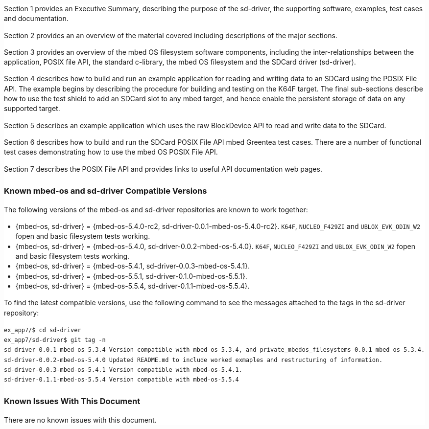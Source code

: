 Section 1 provides an Executive Summary, describing the purpose of the sd-driver, the supporting
software, examples, test cases and documentation.

Section 2 provides an an overview of the material covered including descriptions of the major sections.

Section 3 provides an overview of the mbed OS filesystem software components,
including the inter-relationships between the application, POSIX file API, the standard c-library,
the mbed OS filesystem and the SDCard driver (sd-driver).

Section 4 describes how to build and run an example application for reading
and writing data to an SDCard using the POSIX File API. The example begins by describing
the procedure for building and testing on the K64F target. The final sub-sections
describe how to use the test shield to add an SDCard slot to any mbed target,
and hence enable the persistent storage of data on any supported target.

Section 5 describes an example application which uses the raw
BlockDevice API to read and write data to the SDCard.

Section 6 describes how to build and run the SDCard POSIX File API mbed Greentea test cases.
There are a number of functional test cases demonstrating how to use the
mbed OS POSIX File API.

Section 7 describes the POSIX File API and provides links to useful API documentation web pages.


### Known mbed-os and sd-driver Compatible Versions

The following versions of the mbed-os and sd-driver repositories are known to work together:

- {mbed-os, sd-driver} = {mbed-os-5.4.0-rc2, sd-driver-0.0.1-mbed-os-5.4.0-rc2}.
  `K64F`, `NUCLEO_F429ZI` and `UBLOX_EVK_ODIN_W2` fopen and basic filesystem tests working.
- {mbed-os, sd-driver} = {mbed-os-5.4.0, sd-driver-0.0.2-mbed-os-5.4.0}.
  `K64F`, `NUCLEO_F429ZI` and `UBLOX_EVK_ODIN_W2` fopen and basic filesystem tests working.
- {mbed-os, sd-driver} = {mbed-os-5.4.1, sd-driver-0.0.3-mbed-os-5.4.1}.
- {mbed-os, sd-driver} = {mbed-os-5.5.1, sd-driver-0.1.0-mbed-os-5.5.1}.
- {mbed-os, sd-driver} = {mbed-os-5.5.4, sd-driver-0.1.1-mbed-os-5.5.4}.

To find the latest compatible versions, use the following command to see the messages attached to the tags
in the sd-driver repository:

    ex_app7/$ cd sd-driver
    ex_app7/sd-driver$ git tag -n
    sd-driver-0.0.1-mbed-os-5.3.4 Version compatible with mbed-os-5.3.4, and private_mbedos_filesystems-0.0.1-mbed-os-5.3.4.
    sd-driver-0.0.2-mbed-os-5.4.0 Updated README.md to include worked exmaples and restructuring of information.
    sd-driver-0.0.3-mbed-os-5.4.1 Version compatible with mbed-os-5.4.1.
    sd-driver-0.1.1-mbed-os-5.5.4 Version compatible with mbed-os-5.5.4


### Known Issues With This Document

There are no known issues with this document.

